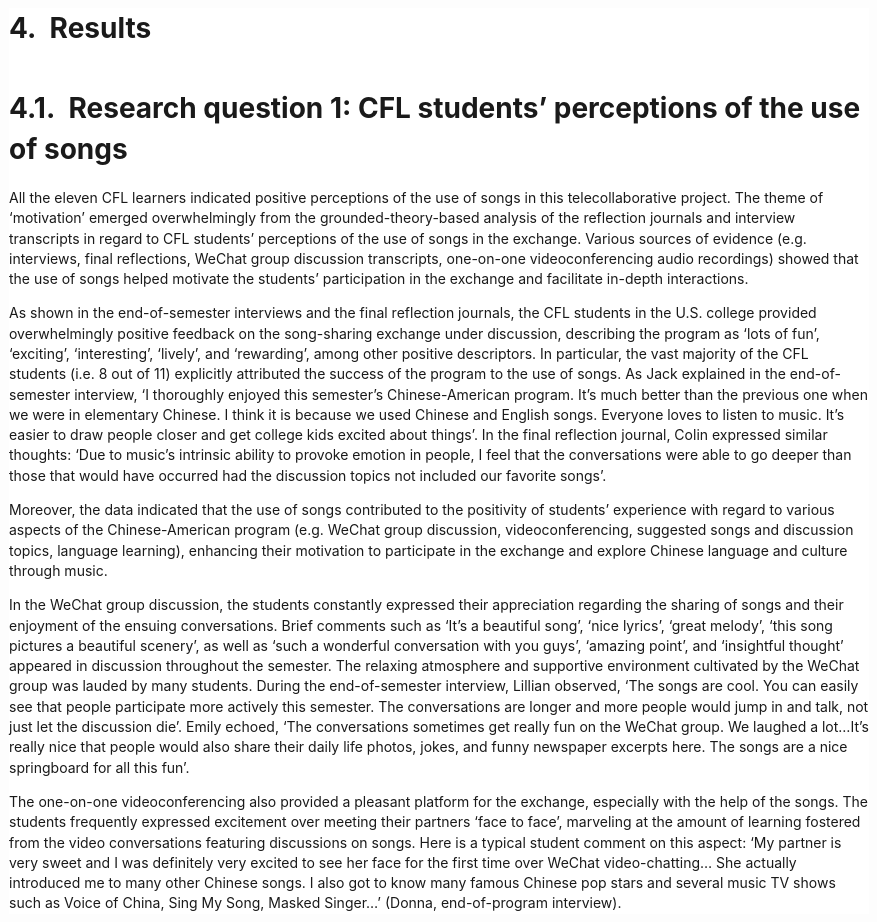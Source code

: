 # 4.  Results

# 4.1.  Research question 1: CFL students’ perceptions of the use of songs

All the eleven CFL learners indicated positive perceptions of the use of songs in this telecollaborative project. The theme of ‘motivation’ emerged overwhelmingly from the grounded-theory-based analysis of the reflection journals and interview transcripts in regard to CFL students’ perceptions of the use of songs in the exchange. Various sources of evidence (e.g. interviews, final reflections, WeChat group discussion transcripts, one-on-one videoconferencing audio recordings) showed that the use of songs helped motivate the students’ participation in the exchange and facilitate in-depth interactions.

As shown in the end-of-semester interviews and the final reflection journals, the CFL students in the U.S. college provided overwhelmingly positive feedback on the song-sharing exchange under discussion, describing the program as ‘lots of fun’, ‘exciting’, ‘interesting’, ‘lively’, and ‘rewarding’, among other positive descriptors. In particular, the vast majority of the CFL students (i.e. 8 out of 11) explicitly attributed the success of the program to the use of songs. As Jack explained in the end-of-semester interview, ‘I thoroughly enjoyed this semester’s Chinese-American program. It’s much better than the previous one when we were in elementary Chinese. I think it is because we used Chinese and English songs. Everyone loves to listen to music. It’s easier to draw people closer and get college kids excited about things’. In the final reflection journal, Colin expressed similar thoughts: ‘Due to music’s intrinsic ability to provoke emotion in people, I feel that the conversations were able to go deeper than those that would have occurred had the discussion topics not included our favorite songs’.

Moreover, the data indicated that the use of songs contributed to the positivity of students’ experience with regard to various aspects of the Chinese-American program (e.g. WeChat group discussion, videoconferencing, suggested songs and discussion topics, language learning), enhancing their motivation to participate in the exchange and explore Chinese language and culture through music.

In the WeChat group discussion, the students constantly expressed their appreciation regarding the sharing of songs and their enjoyment of the ensuing conversations. Brief comments such as ‘It’s a beautiful song’, ‘nice lyrics’, ‘great melody’, ‘this song pictures a beautiful scenery’, as well as ‘such a wonderful conversation with you guys’, ‘amazing point’, and ‘insightful thought’ appeared in discussion throughout the semester. The relaxing atmosphere and supportive environment cultivated by the WeChat group was lauded by many students. During the end-of-semester interview, Lillian observed, ‘The songs are cool. You can easily see that people participate more actively this semester. The conversations are longer and more people would jump in and talk, not just let the discussion die’. Emily echoed, ‘The conversations sometimes get really fun on the WeChat group. We laughed a lot…It’s really nice that people would also share their daily life photos, jokes, and funny newspaper excerpts here. The songs are a nice springboard for all this fun’.

The one-on-one videoconferencing also provided a pleasant platform for the exchange, especially with the help of the songs. The students frequently expressed excitement over meeting their partners ‘face to face’, marveling at the amount of learning fostered from the video conversations featuring discussions on songs. Here is a typical student comment on this aspect: ‘My partner is very sweet and I was definitely very excited to see her face for the first time over WeChat video-chatting… She actually introduced me to many other Chinese songs. I also got to know many famous Chinese pop stars and several music TV shows such as Voice of China, Sing My Song, Masked Singer…’ (Donna, end-of-program interview).
